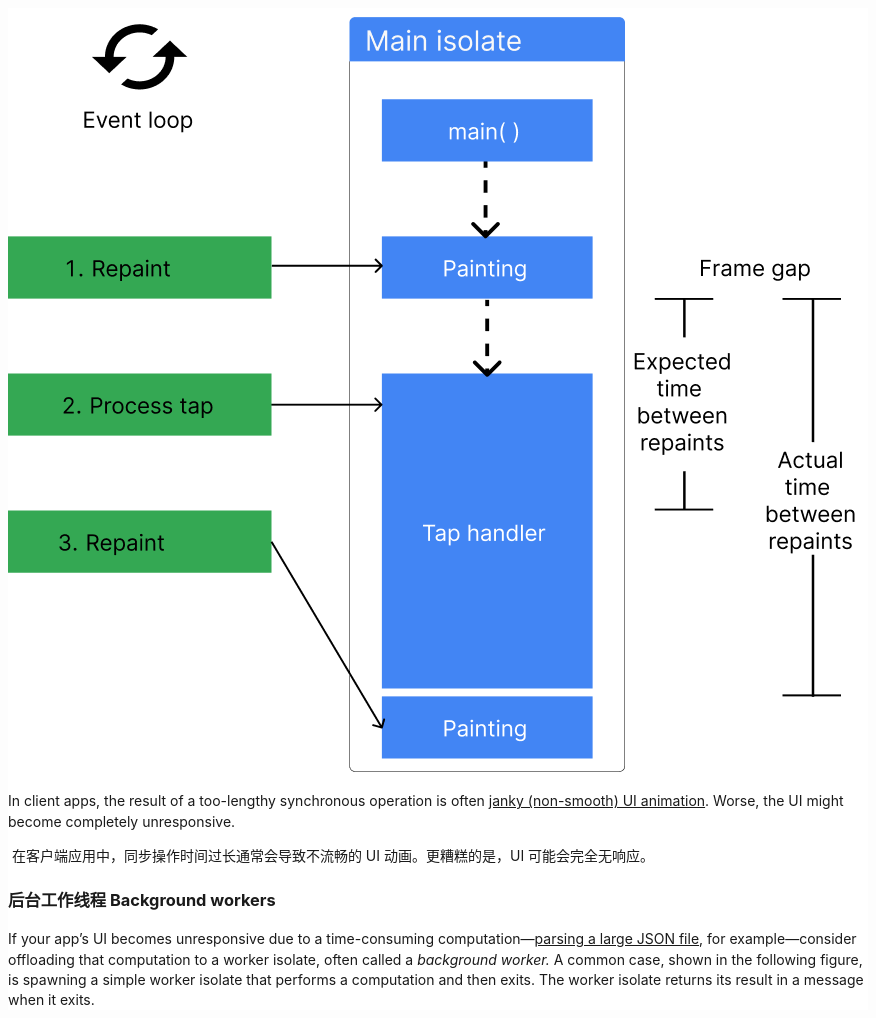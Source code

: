 ![A figure showing a tap handler with a too-long execution time](./Overview_img/event-jank.png)

In client apps, the result of a too-lengthy synchronous operation is often [janky (non-smooth) UI animation](https://docs.flutter.dev/perf/rendering-performance). Worse, the UI might become completely unresponsive.

​	在客户端应用中，同步操作时间过长通常会导致不流畅的 UI 动画。更糟糕的是，UI 可能会完全无响应。

### 后台工作线程 Background workers 

If your app’s UI becomes unresponsive due to a time-consuming computation—[parsing a large JSON file](https://docs.flutter.dev/cookbook/networking/background-parsing), for example—consider offloading that computation to a worker isolate, often called a *background worker.* A common case, shown in the following figure, is spawning a simple worker isolate that performs a computation and then exits. The worker isolate returns its result in a message when it exits.
